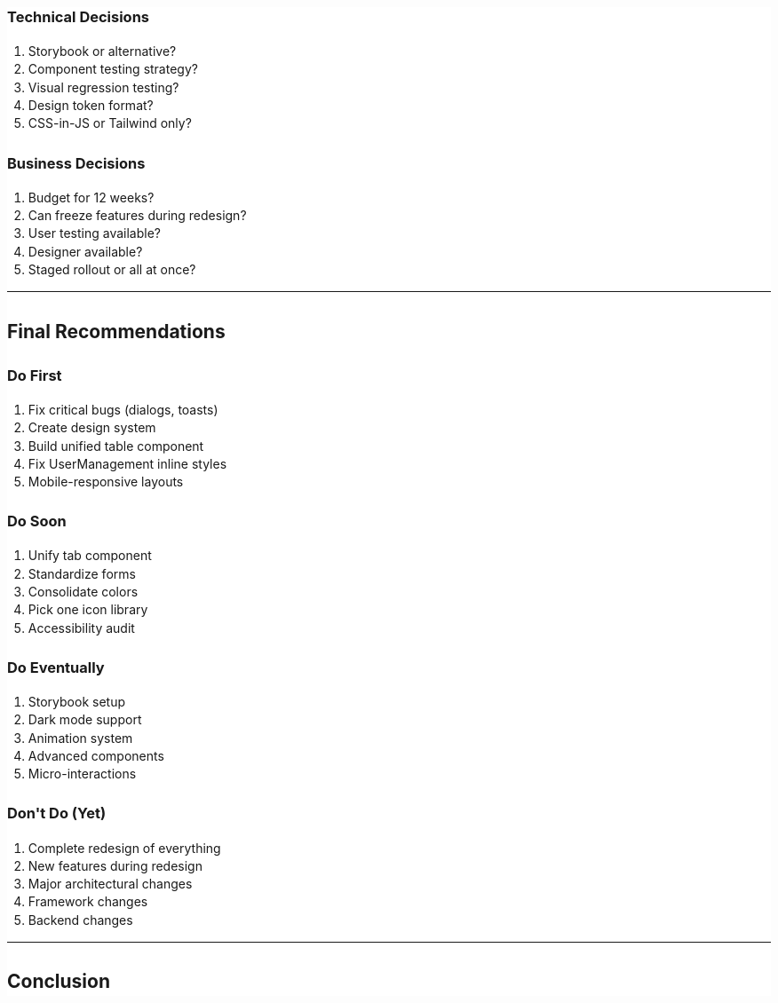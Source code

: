 ### Technical Decisions
1. Storybook or alternative?
2. Component testing strategy?
3. Visual regression testing?
4. Design token format?
5. CSS-in-JS or Tailwind only?

### Business Decisions
1. Budget for 12 weeks?
2. Can freeze features during redesign?
3. User testing available?
4. Designer available?
5. Staged rollout or all at once?

---

## Final Recommendations

### Do First
1. Fix critical bugs (dialogs, toasts)
2. Create design system
3. Build unified table component
4. Fix UserManagement inline styles
5. Mobile-responsive layouts

### Do Soon
1. Unify tab component
2. Standardize forms
3. Consolidate colors
4. Pick one icon library
5. Accessibility audit

### Do Eventually
1. Storybook setup
2. Dark mode support
3. Animation system
4. Advanced components
5. Micro-interactions

### Don't Do (Yet)
1. Complete redesign of everything
2. New features during redesign
3. Major architectural changes
4. Framework changes
5. Backend changes

---

## Conclusion
